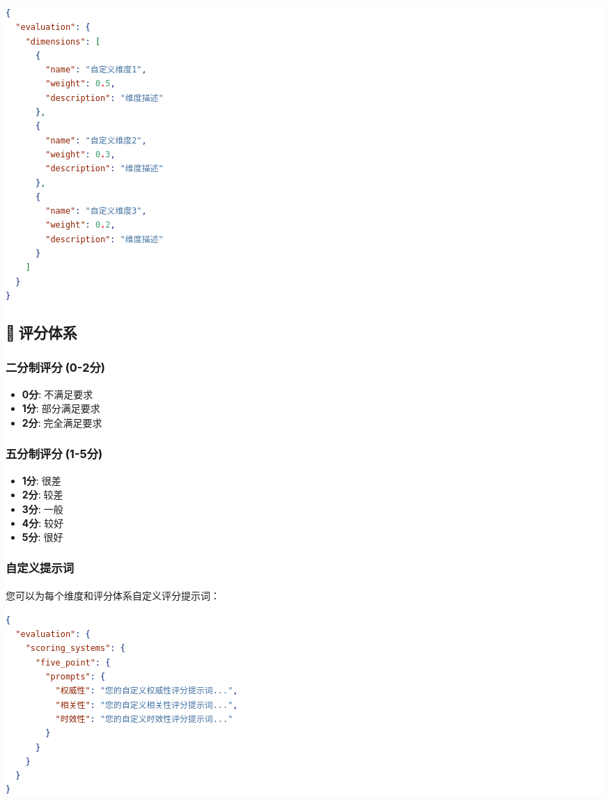 ```json
{
  "evaluation": {
    "dimensions": [
      {
        "name": "自定义维度1",
        "weight": 0.5,
        "description": "维度描述"
      },
      {
        "name": "自定义维度2",
        "weight": 0.3,
        "description": "维度描述"
      },
      {
        "name": "自定义维度3",
        "weight": 0.2,
        "description": "维度描述"
      }
    ]
  }
}
```

## 🎨 评分体系

### 二分制评分 (0-2分)

- **0分**: 不满足要求
- **1分**: 部分满足要求
- **2分**: 完全满足要求

### 五分制评分 (1-5分)

- **1分**: 很差
- **2分**: 较差
- **3分**: 一般
- **4分**: 较好
- **5分**: 很好

### 自定义提示词

您可以为每个维度和评分体系自定义评分提示词：

```json
{
  "evaluation": {
    "scoring_systems": {
      "five_point": {
        "prompts": {
          "权威性": "您的自定义权威性评分提示词...",
          "相关性": "您的自定义相关性评分提示词...",
          "时效性": "您的自定义时效性评分提示词..."
        }
      }
    }
  }
}
```
